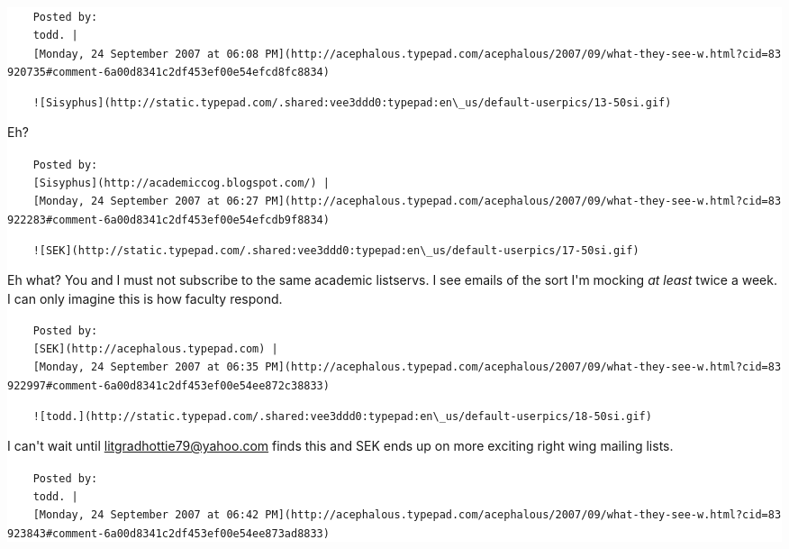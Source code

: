 
		Posted by:
		todd. |
		[Monday, 24 September 2007 at 06:08 PM](http://acephalous.typepad.com/acephalous/2007/09/what-they-see-w.html?cid=83920735#comment-6a00d8341c2df453ef00e54efcd8fc8834)

[]()

	

		![Sisyphus](http://static.typepad.com/.shared:vee3ddd0:typepad:en\_us/default-userpics/13-50si.gif)
	

	

		

Eh?

	

		Posted by:
		[Sisyphus](http://academiccog.blogspot.com/) |
		[Monday, 24 September 2007 at 06:27 PM](http://acephalous.typepad.com/acephalous/2007/09/what-they-see-w.html?cid=83922283#comment-6a00d8341c2df453ef00e54efcdb9f8834)

[]()

	

		![SEK](http://static.typepad.com/.shared:vee3ddd0:typepad:en\_us/default-userpics/17-50si.gif)
	

	

		

Eh what?  You and I must not subscribe to the same academic listservs.  I see emails of the sort I'm mocking _at least_ twice a week.  I can only imagine this is how faculty respond.

	

		Posted by:
		[SEK](http://acephalous.typepad.com) |
		[Monday, 24 September 2007 at 06:35 PM](http://acephalous.typepad.com/acephalous/2007/09/what-they-see-w.html?cid=83922997#comment-6a00d8341c2df453ef00e54ee872c38833)

[]()

	

		![todd.](http://static.typepad.com/.shared:vee3ddd0:typepad:en\_us/default-userpics/18-50si.gif)
	

	

		

I can't wait until litgradhottie79@yahoo.com finds this and SEK ends up on more exciting right wing mailing lists.

	

		Posted by:
		todd. |
		[Monday, 24 September 2007 at 06:42 PM](http://acephalous.typepad.com/acephalous/2007/09/what-they-see-w.html?cid=83923843#comment-6a00d8341c2df453ef00e54ee873ad8833)
